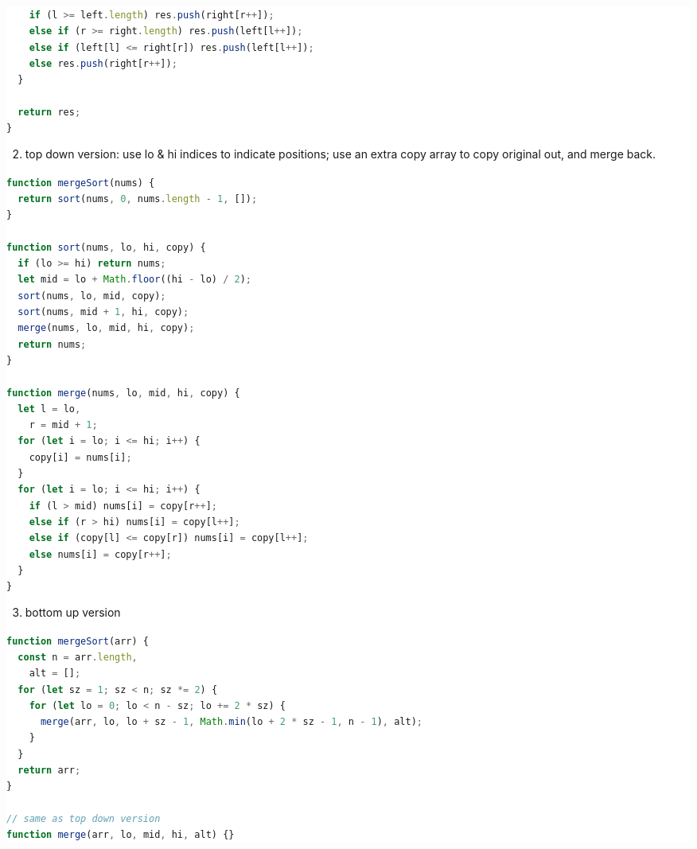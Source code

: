 ```js
    if (l >= left.length) res.push(right[r++]);
    else if (r >= right.length) res.push(left[l++]);
    else if (left[l] <= right[r]) res.push(left[l++]);
    else res.push(right[r++]);
  }

  return res;
}
```

2. top down version: use lo & hi indices to indicate positions; use an extra copy array to copy original out, and merge back.

```js
function mergeSort(nums) {
  return sort(nums, 0, nums.length - 1, []);
}

function sort(nums, lo, hi, copy) {
  if (lo >= hi) return nums;
  let mid = lo + Math.floor((hi - lo) / 2);
  sort(nums, lo, mid, copy);
  sort(nums, mid + 1, hi, copy);
  merge(nums, lo, mid, hi, copy);
  return nums;
}

function merge(nums, lo, mid, hi, copy) {
  let l = lo,
    r = mid + 1;
  for (let i = lo; i <= hi; i++) {
    copy[i] = nums[i];
  }
  for (let i = lo; i <= hi; i++) {
    if (l > mid) nums[i] = copy[r++];
    else if (r > hi) nums[i] = copy[l++];
    else if (copy[l] <= copy[r]) nums[i] = copy[l++];
    else nums[i] = copy[r++];
  }
}
```

3. bottom up version

```js
function mergeSort(arr) {
  const n = arr.length,
    alt = [];
  for (let sz = 1; sz < n; sz *= 2) {
    for (let lo = 0; lo < n - sz; lo += 2 * sz) {
      merge(arr, lo, lo + sz - 1, Math.min(lo + 2 * sz - 1, n - 1), alt);
    }
  }
  return arr;
}

// same as top down version
function merge(arr, lo, mid, hi, alt) {}
```

